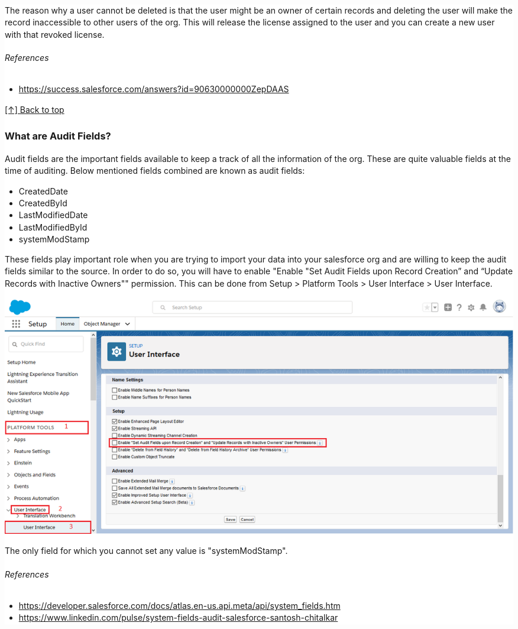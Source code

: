 The reason why a user cannot be deleted is that the user might be an owner of certain records and deleting the user will make the record inaccessible to other users of the org. This will release the license assigned to the user and you can create a new user with that revoked license.

###### References

* https://success.salesforce.com/answers?id=90630000000ZepDAAS

[[↑] Back to top](#salesforce-admin-questions)

### What are Audit Fields?
Audit fields are the important fields available to keep a track of all the information of the org. These are quite valuable fields at the time of auditing. Below mentioned fields combined are known as audit fields:

- CreatedDate
- CreatedById
- LastModifiedDate
- LastModifiedById
- systemModStamp

These fields play important role when you are trying to import your data into your salesforce org and are willing to keep the audit fields similar to the source. In order to do so, you will have to enable "Enable "Set Audit Fields upon Record Creation” and “Update Records with Inactive Owners"" permission. This can be done from Setup > Platform Tools > User Interface > User Interface.

<img src="/assets/Audit fields permission.png">

The only field for which you cannot set any value is "systemModStamp".

###### References

* https://developer.salesforce.com/docs/atlas.en-us.api.meta/api/system_fields.htm
* https://www.linkedin.com/pulse/system-fields-audit-salesforce-santosh-chitalkar

